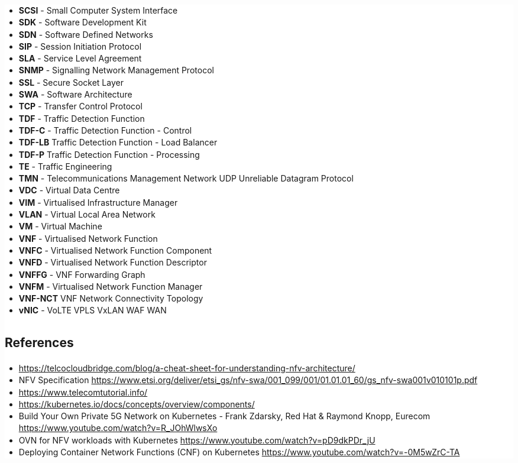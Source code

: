 * **SCSI** - Small Computer System Interface
* **SDK** - Software Development Kit
* **SDN** - Software Defined Networks
* **SIP** - Session Initiation Protocol
* **SLA** - Service Level Agreement
* **SNMP** - Signalling Network Management Protocol
* **SSL** - Secure Socket Layer
* **SWA** - Software Architecture
* **TCP** - Transfer Control Protocol
* **TDF** - Traffic Detection Function
* **TDF-C** - Traffic Detection Function - Control 
* **TDF-LB** Traffic Detection Function - Load Balancer 
* **TDF-P** Traffic Detection Function - Processing
* **TE** - Traffic Engineering
* **TMN** - Telecommunications Management Network UDP Unreliable Datagram Protocol
* **VDC** - Virtual Data Centre
* **VIM** - Virtualised Infrastructure Manager
* **VLAN** - Virtual Local Area Network
* **VM** - Virtual Machine
* **VNF** - Virtualised Network Function
* **VNFC** - Virtualised Network Function Component
* **VNFD** - Virtualised Network Function Descriptor
* **VNFFG** - VNF Forwarding Graph
* **VNFM** - Virtualised Network Function Manager 
* **VNF-NCT** VNF Network Connectivity Topology
* **vNIC** - VoLTE VPLS VxLAN WAF WAN

## References

* https://telcocloudbridge.com/blog/a-cheat-sheet-for-understanding-nfv-architecture/
* NFV Specification https://www.etsi.org/deliver/etsi_gs/nfv-swa/001_099/001/01.01.01_60/gs_nfv-swa001v010101p.pdf
* https://www.telecomtutorial.info/
* https://kubernetes.io/docs/concepts/overview/components/
* Build Your Own Private 5G Network on Kubernetes - Frank Zdarsky, Red Hat & Raymond Knopp, Eurecom https://www.youtube.com/watch?v=R_JOhWlwsXo
* OVN for NFV workloads with Kubernetes https://www.youtube.com/watch?v=pD9dkPDr_jU
* Deploying Container Network Functions (CNF) on Kubernetes https://www.youtube.com/watch?v=-0M5wZrC-TA